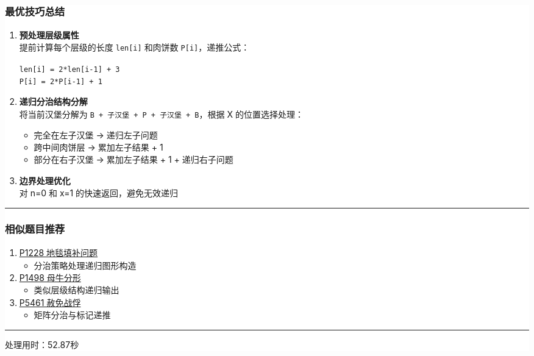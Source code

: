 
### 最优技巧总结  
1. **预处理层级属性**  
   提前计算每个层级的长度 `len[i]` 和肉饼数 `P[i]`，递推公式：  
   ```  
   len[i] = 2*len[i-1] + 3  
   P[i] = 2*P[i-1] + 1  
   ```  
2. **递归分治结构分解**  
   将当前汉堡分解为 `B + 子汉堡 + P + 子汉堡 + B`，根据 X 的位置选择处理：  
   - 完全在左子汉堡 → 递归左子问题  
   - 跨中间肉饼层 → 累加左子结果 + 1  
   - 部分在右子汉堡 → 累加左子结果 + 1 + 递归右子问题  

3. **边界处理优化**  
   对 n=0 和 x=1 的快速返回，避免无效递归  

---

### 相似题目推荐  
1. [P1228 地毯填补问题](https://www.luogu.com.cn/problem/P1228)  
   - 分治策略处理递归图形构造  
2. [P1498 母牛分形](https://www.luogu.com.cn/problem/P1498)  
   - 类似层级结构递归输出  
3. [P5461 赦免战俘](https://www.luogu.com.cn/problem/P5461)  
   - 矩阵分治与标记递推

---
处理用时：52.87秒

[problemUrl]: https://atcoder.jp/contests/abc115/tasks/abc115_d